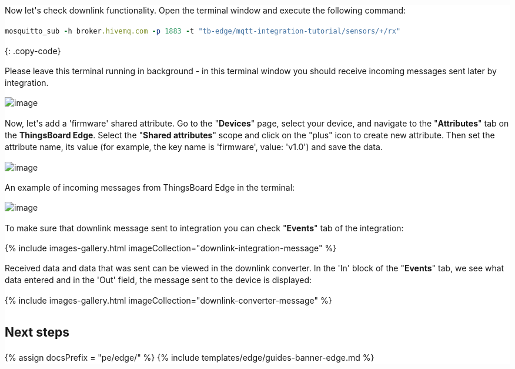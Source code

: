Now let's check downlink functionality.
Open the terminal window and execute the following command:

```ruby
mosquitto_sub -h broker.hivemq.com -p 1883 -t "tb-edge/mqtt-integration-tutorial/sensors/+/rx"
```
{: .copy-code}

Please leave this terminal running in background - in this terminal window you should receive incoming messages sent later by integration.

![image](https://img.tbqa.cloud/pe/edge/integrations/mqtt/terminal-running-in-background.png)

Now, let's add a 'firmware' shared attribute. Go to the "**Devices**" page, select your device, and navigate to the "**Attributes**" tab on the **ThingsBoard Edge**. Select the "**Shared attributes**" scope and click on the "plus" icon to create new attribute. Then set the attribute name, its value (for example, the key name is 'firmware', value: 'v1.0') and save the data.

![image](https://img.tbqa.cloud/pe/edge/integrations/mqtt/add-mqtt-shared-attribute-1-edge.png)

An example of incoming messages from ThingsBoard Edge in the terminal:

![image](https://img.tbqa.cloud/pe/edge/integrations/mqtt/incoming-message-in-terminal.png)

To make sure that downlink message sent to integration you can check "**Events**" tab of the integration:

{% include images-gallery.html imageCollection="downlink-integration-message" %}

Received data and data that was sent can be viewed in the downlink converter. In the 'In' block of the "**Events**" tab, we see what data entered and in the 'Out' field, the message sent to the device is displayed:

{% include images-gallery.html imageCollection="downlink-converter-message" %}

## Next steps

{% assign docsPrefix = "pe/edge/" %}
{% include templates/edge/guides-banner-edge.md %}